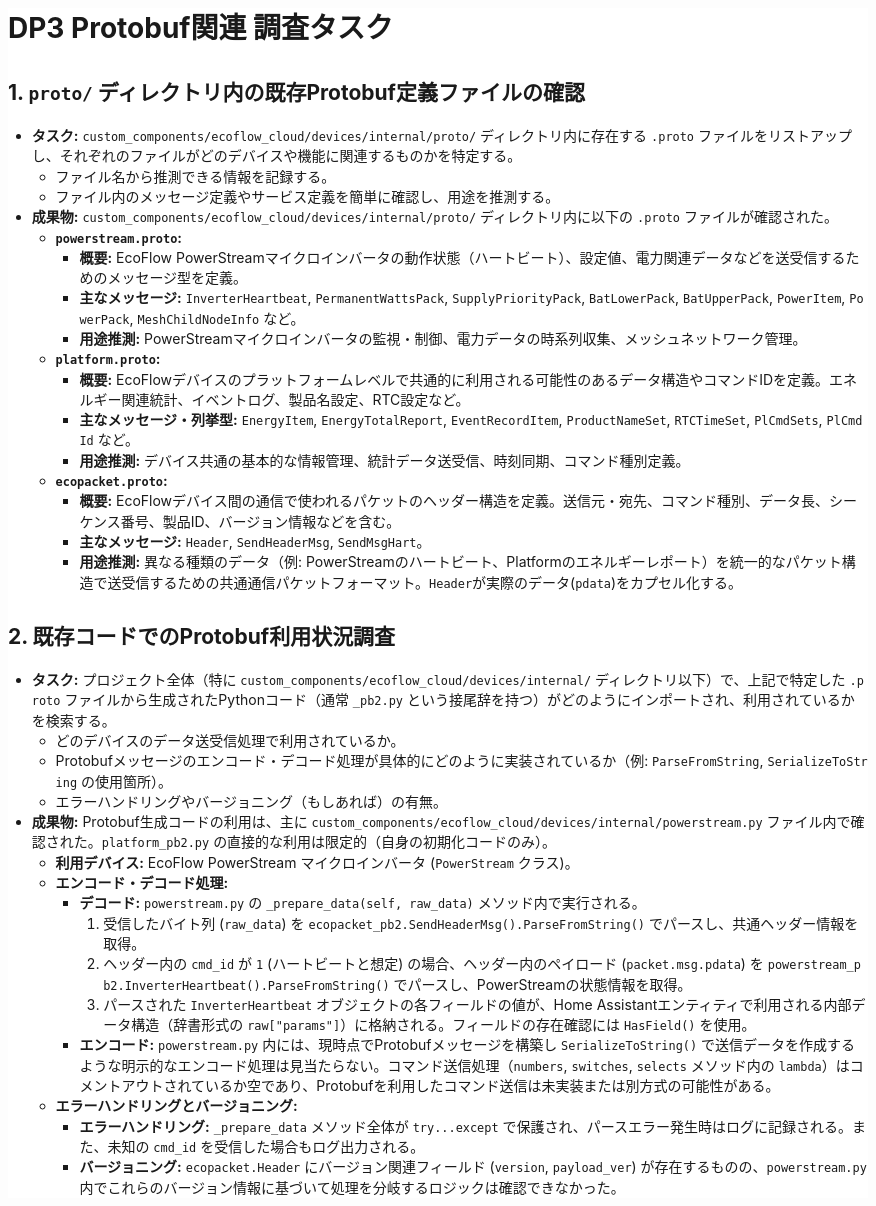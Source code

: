 # DP3 Protobuf関連 調査タスク

## 1. `proto/` ディレクトリ内の既存Protobuf定義ファイルの確認

*   **タスク:** `custom_components/ecoflow_cloud/devices/internal/proto/` ディレクトリ内に存在する `.proto` ファイルをリストアップし、それぞれのファイルがどのデバイスや機能に関連するものかを特定する。
    *   ファイル名から推測できる情報を記録する。
    *   ファイル内のメッセージ定義やサービス定義を簡単に確認し、用途を推測する。
*   **成果物:** `custom_components/ecoflow_cloud/devices/internal/proto/` ディレクトリ内に以下の `.proto` ファイルが確認された。
    *   **`powerstream.proto`:**
        *   **概要:** EcoFlow PowerStreamマイクロインバータの動作状態（ハートビート）、設定値、電力関連データなどを送受信するためのメッセージ型を定義。
        *   **主なメッセージ:** `InverterHeartbeat`, `PermanentWattsPack`, `SupplyPriorityPack`, `BatLowerPack`, `BatUpperPack`, `PowerItem`, `PowerPack`, `MeshChildNodeInfo` など。
        *   **用途推測:** PowerStreamマイクロインバータの監視・制御、電力データの時系列収集、メッシュネットワーク管理。
    *   **`platform.proto`:**
        *   **概要:** EcoFlowデバイスのプラットフォームレベルで共通的に利用される可能性のあるデータ構造やコマンドIDを定義。エネルギー関連統計、イベントログ、製品名設定、RTC設定など。
        *   **主なメッセージ・列挙型:** `EnergyItem`, `EnergyTotalReport`, `EventRecordItem`, `ProductNameSet`, `RTCTimeSet`, `PlCmdSets`, `PlCmdId` など。
        *   **用途推測:** デバイス共通の基本的な情報管理、統計データ送受信、時刻同期、コマンド種別定義。
    *   **`ecopacket.proto`:**
        *   **概要:** EcoFlowデバイス間の通信で使われるパケットのヘッダー構造を定義。送信元・宛先、コマンド種別、データ長、シーケンス番号、製品ID、バージョン情報などを含む。
        *   **主なメッセージ:** `Header`, `SendHeaderMsg`, `SendMsgHart`。
        *   **用途推測:** 異なる種類のデータ（例: PowerStreamのハートビート、Platformのエネルギーレポート）を統一的なパケット構造で送受信するための共通通信パケットフォーマット。`Header`が実際のデータ(`pdata`)をカプセル化する。

## 2. 既存コードでのProtobuf利用状況調査

*   **タスク:** プロジェクト全体（特に `custom_components/ecoflow_cloud/devices/internal/` ディレクトリ以下）で、上記で特定した `.proto` ファイルから生成されたPythonコード（通常 `_pb2.py` という接尾辞を持つ）がどのようにインポートされ、利用されているかを検索する。
    *   どのデバイスのデータ送受信処理で利用されているか。
    *   Protobufメッセージのエンコード・デコード処理が具体的にどのように実装されているか（例: `ParseFromString`, `SerializeToString` の使用箇所）。
    *   エラーハンドリングやバージョニング（もしあれば）の有無。
*   **成果物:** Protobuf生成コードの利用は、主に `custom_components/ecoflow_cloud/devices/internal/powerstream.py` ファイル内で確認された。`platform_pb2.py` の直接的な利用は限定的（自身の初期化コードのみ）。
    *   **利用デバイス:** EcoFlow PowerStream マイクロインバータ (`PowerStream` クラス)。
    *   **エンコード・デコード処理:**
        *   **デコード:** `powerstream.py` の `_prepare_data(self, raw_data)` メソッド内で実行される。
            1.  受信したバイト列 (`raw_data`) を `ecopacket_pb2.SendHeaderMsg().ParseFromString()` でパースし、共通ヘッダー情報を取得。
            2.  ヘッダー内の `cmd_id` が `1` (ハートビートと想定) の場合、ヘッダー内のペイロード (`packet.msg.pdata`) を `powerstream_pb2.InverterHeartbeat().ParseFromString()` でパースし、PowerStreamの状態情報を取得。
            3.  パースされた `InverterHeartbeat` オブジェクトの各フィールドの値が、Home Assistantエンティティで利用される内部データ構造（辞書形式の `raw["params"]`）に格納される。フィールドの存在確認には `HasField()` を使用。
        *   **エンコード:** `powerstream.py` 内には、現時点でProtobufメッセージを構築し `SerializeToString()` で送信データを作成するような明示的なエンコード処理は見当たらない。コマンド送信処理（`numbers`, `switches`, `selects` メソッド内の `lambda`）はコメントアウトされているか空であり、Protobufを利用したコマンド送信は未実装または別方式の可能性がある。
    *   **エラーハンドリングとバージョニング:**
        *   **エラーハンドリング:** `_prepare_data` メソッド全体が `try...except` で保護され、パースエラー発生時はログに記録される。また、未知の `cmd_id` を受信した場合もログ出力される。
        *   **バージョニング:** `ecopacket.Header` にバージョン関連フィールド (`version`, `payload_ver`) が存在するものの、`powerstream.py` 内でこれらのバージョン情報に基づいて処理を分岐するロジックは確認できなかった。
